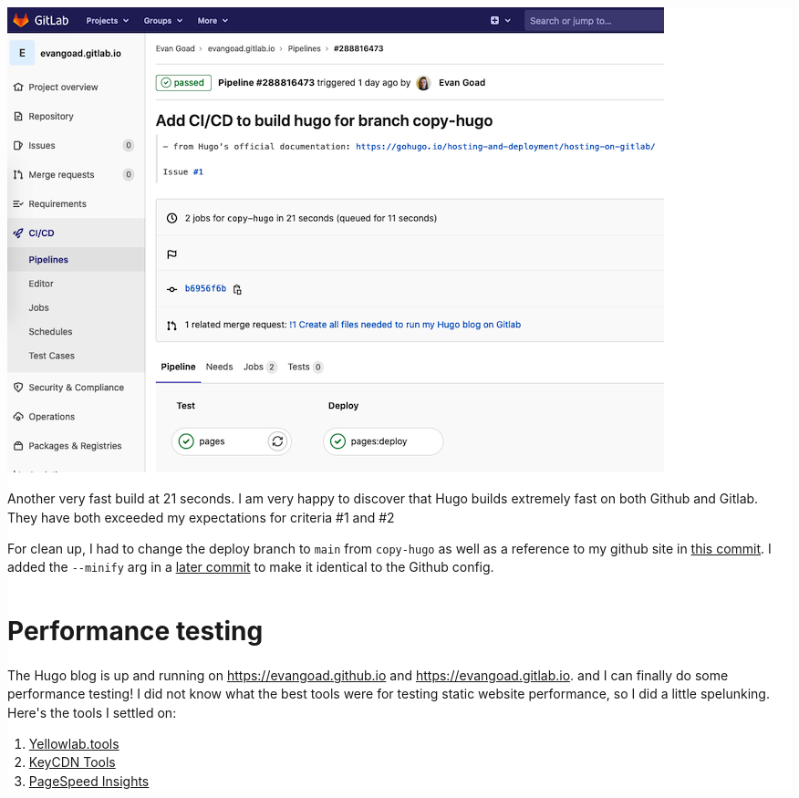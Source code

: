 ![Screenshot of successful deploy on Gitlab](/img/20210421/gitlab-success.png)

Another very fast build at 21 seconds.  I am very happy to discover that Hugo
builds extremely fast on both Github and Gitlab. They have both exceeded my
expectations for criteria #1 and #2

For clean up, I had to change the deploy branch to `main` from `copy-hugo` as
well as a reference to my github site in [this
commit](https://gitlab.com/evangoad/evangoad.gitlab.io/-/commit/a900d237a03ef4c6c782625725da26d4cd48472a).
I added the `--minify` arg in a [later
commit](https://gitlab.com/evangoad/evangoad.gitlab.io/-/commit/cbda056c66c35385b6cc00559d78c7738da472f3)
to make it identical to the Github config.

# Performance testing

The Hugo blog is up and running on https://evangoad.github.io and
https://evangoad.gitlab.io. and I can finally do some performance testing! I
did not know what the best tools were for testing static website performance,
so I did a little spelunking.  Here's the tools I settled on:

1. [Yellowlab.tools](https://yellowlab.tools)
2. [KeyCDN Tools](https://tools.keycdn.com)
3. [PageSpeed Insights](https://developers.google.com/speed/pagespeed/insights/)

